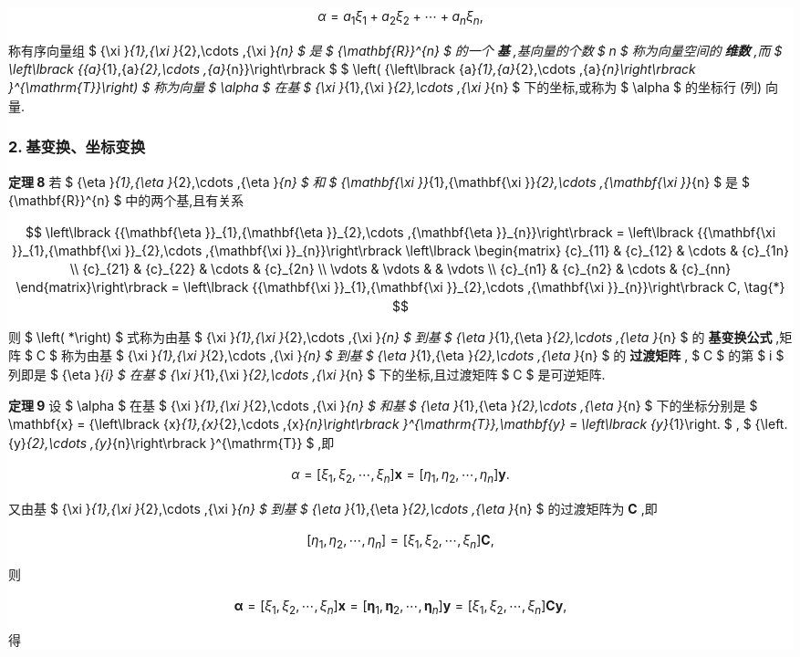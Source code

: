 $$
\alpha  = {a}_{1}{\xi }_{1} + {a}_{2}{\xi }_{2} + \cdots  + {a}_{n}{\xi }_{n},
$$

称有序向量组 $ {\xi }_{1},{\xi }_{2},\cdots ,{\xi }_{n} $ 是 $ {\mathbf{R}}^{n} $ 的一个 **基** ,基向量的个数 $ n $ 称为向量空间的 **维数** ,而 $ \left\lbrack  {{a}_{1},{a}_{2},\cdots ,{a}_{n}}\right\rbrack $ $ \left( {\left\lbrack  {a}_{1},{a}_{2},\cdots ,{a}_{n}\right\rbrack  }^{\mathrm{T}}\right) $ 称为向量 $ \alpha $ 在基 $ {\xi }_{1},{\xi }_{2},\cdots ,{\xi }_{n} $ 下的坐标,或称为 $ \alpha $ 的坐标行 (列) 向量.

### 2. 基变换、坐标变换

**定理 8** 若 $ {\eta }_{1},{\eta }_{2},\cdots ,{\eta }_{n} $ 和 $ {\mathbf{\xi }}_{1},{\mathbf{\xi }}_{2},\cdots ,{\mathbf{\xi }}_{n} $ 是 $ {\mathbf{R}}^{n} $ 中的两个基,且有关系

$$
\left\lbrack  {{\mathbf{\eta }}_{1},{\mathbf{\eta }}_{2},\cdots ,{\mathbf{\eta }}_{n}}\right\rbrack   = \left\lbrack  {{\mathbf{\xi }}_{1},{\mathbf{\xi }}_{2},\cdots ,{\mathbf{\xi }}_{n}}\right\rbrack  \left\lbrack  \begin{matrix} {c}_{11} & {c}_{12} & \cdots & {c}_{1n} \\  {c}_{21} & {c}_{22} & \cdots & {c}_{2n} \\  \vdots & \vdots & & \vdots \\  {c}_{n1} & {c}_{n2} & \cdots & {c}_{nn} \end{matrix}\right\rbrack   = \left\lbrack  {{\mathbf{\xi }}_{1},{\mathbf{\xi }}_{2},\cdots ,{\mathbf{\xi }}_{n}}\right\rbrack  C, \tag{*}
$$

则 $ \left( *\right) $ 式称为由基 $ {\xi }_{1},{\xi }_{2},\cdots ,{\xi }_{n} $ 到基 $ {\eta }_{1},{\eta }_{2},\cdots ,{\eta }_{n} $ 的 **基变换公式** ,矩阵 $ C $ 称为由基 $ {\xi }_{1},{\xi }_{2},\cdots ,{\xi }_{n} $ 到基 $ {\eta }_{1},{\eta }_{2},\cdots ,{\eta }_{n} $ 的 **过渡矩阵** , $ C $ 的第 $ i $ 列即是 $ {\eta }_{i} $ 在基 $ {\xi }_{1},{\xi }_{2},\cdots ,{\xi }_{n} $ 下的坐标,且过渡矩阵 $ C $ 是可逆矩阵.

**定理 9** 设 $ \alpha $ 在基 $ {\xi }_{1},{\xi }_{2},\cdots ,{\xi }_{n} $ 和基 $ {\eta }_{1},{\eta }_{2},\cdots ,{\eta }_{n} $ 下的坐标分别是 $ \mathbf{x} = {\left\lbrack  {x}_{1},{x}_{2},\cdots ,{x}_{n}\right\rbrack  }^{\mathrm{T}},\mathbf{y} = \left\lbrack  {y}_{1}\right. $ , $ {\left. {y}_{2},\cdots ,{y}_{n}\right\rbrack  }^{\mathrm{T}} $ ,即

$$
\alpha  = \left\lbrack  {{\xi }_{1},{\xi }_{2},\cdots ,{\xi }_{n}}\right\rbrack  \mathbf{x} = \left\lbrack  {{\eta }_{1},{\eta }_{2},\cdots ,{\eta }_{n}}\right\rbrack  \mathbf{y}.
$$

又由基 $ {\xi }_{1},{\xi }_{2},\cdots ,{\xi }_{n} $ 到基 $ {\eta }_{1},{\eta }_{2},\cdots ,{\eta }_{n} $ 的过渡矩阵为 $\mathbf{C}$ ,即

$$
\left\lbrack  {{\eta }_{1},{\eta }_{2},\cdots ,{\eta }_{n}}\right\rbrack   = \left\lbrack  {{\xi }_{1},{\xi }_{2},\cdots ,{\xi }_{n}}\right\rbrack  \mathbf{C},
$$

则

$$
\mathbf{\alpha } = \left\lbrack  {{\xi }_{1},{\xi }_{2},\cdots ,{\xi }_{n}}\right\rbrack  \mathbf{x} = \left\lbrack  {{\mathbf{\eta }}_{1},{\mathbf{\eta }}_{2},\cdots ,{\mathbf{\eta }}_{n}}\right\rbrack  \mathbf{y} = \left\lbrack  {{\xi }_{1},{\xi }_{2},\cdots ,{\xi }_{n}}\right\rbrack  \mathbf{C}\mathbf{y},
$$

得
